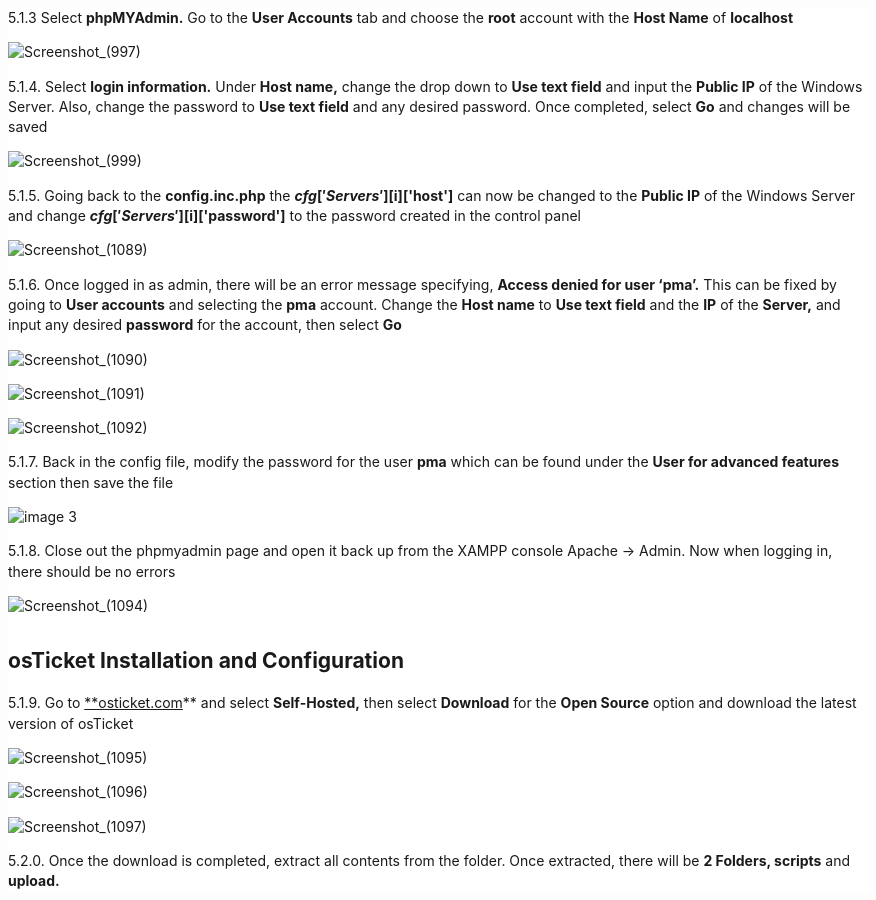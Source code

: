 []()

5.1.3 Select **phpMYAdmin.** Go to the **User Accounts** tab and choose the **root** account with the **Host Name** of **localhost**

![Screenshot_(997)](https://github.com/user-attachments/assets/8ae21049-7a9f-4c49-a48d-37e32e7cc55e)

5.1.4. Select **login information.** Under **Host name,** change the drop down to **Use text field** and input the **Public IP** of the Windows Server. Also, change the password to **Use text field** and any desired password. Once completed, select **Go** and changes will be saved

![Screenshot_(999)](https://github.com/user-attachments/assets/fdc95527-a4b8-4171-a422-5ca6a4bf20e9)

5.1.5. Going back to the **config.inc.php** the **$cfg['Servers'][$i]['host']** can now be changed to the **Public IP** of the Windows Server and change **$cfg['Servers'][$i]['password']** to the password created in the control panel

![Screenshot_(1089)](https://github.com/user-attachments/assets/2847d72c-d61a-4c97-a56f-8ea9057bb25b)

5.1.6. Once logged in as admin, there will be an error message specifying, **Access denied for user ‘pma’.** This can be fixed by going to **User accounts** and selecting the **pma** account. Change the **Host name** to **Use text field** and the **IP** of the **Server,** and input any desired **password** for the account, then select **Go**

![Screenshot_(1090)](https://github.com/user-attachments/assets/82bc1198-f3e4-435d-9147-47061c4c62a0)

![Screenshot_(1091)](https://github.com/user-attachments/assets/4e3efb69-a99a-4e81-a254-28d836fd5410)

![Screenshot_(1092)](https://github.com/user-attachments/assets/6c804e89-2adc-4cc7-a08a-f939d8546fe8)

5.1.7. Back in the config file, modify the password for the user **pma** which can be found under the **User for advanced features** section then save the file

![image 3](https://github.com/user-attachments/assets/4f4b6ec2-5300-488d-8ae8-283567f6460d)

5.1.8. Close out the phpmyadmin page and open it back up from the XAMPP console Apache → Admin. Now when logging in, there should be no errors 

![Screenshot_(1094)](https://github.com/user-attachments/assets/69624405-44c7-4abe-8784-0b19573883e5)

## osTicket Installation and Configuration

5.1.9. Go to [**osticket.com](http://osticket.com)** and select **Self-Hosted,** then select **Download** for the **Open Source** option and download the latest version of osTicket

![Screenshot_(1095)](https://github.com/user-attachments/assets/25b3ac0f-525c-4f1c-ad4a-ff761778bcf3)

![Screenshot_(1096)](https://github.com/user-attachments/assets/1dd693f9-9a31-49b0-a338-012e6a58491f)

![Screenshot_(1097)](https://github.com/user-attachments/assets/984cc319-b00b-4527-acf5-58dd03a82baf)

5.2.0. Once the download is completed, extract all contents from the folder. Once extracted, there will be **2 Folders, scripts** and **upload.**
